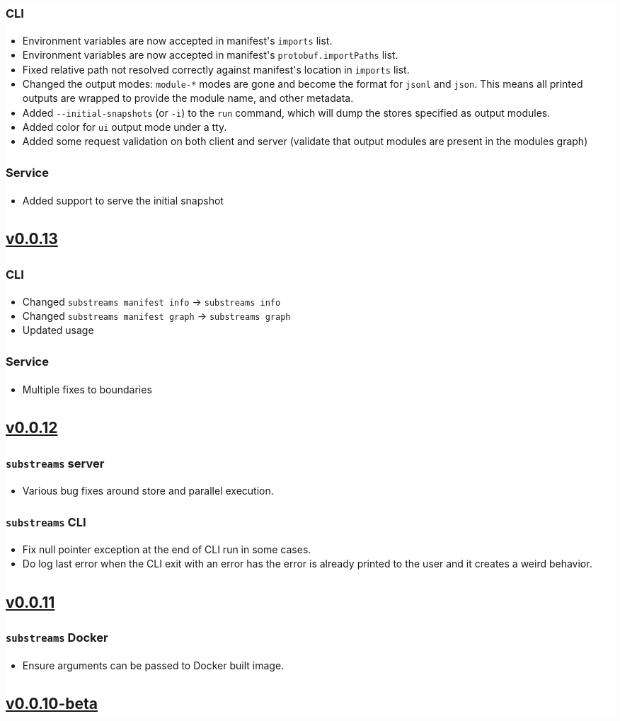 ### CLI

* Environment variables are now accepted in manifest's `imports` list.
* Environment variables are now accepted in manifest's `protobuf.importPaths` list.
* Fixed relative path not resolved correctly against manifest's location in `imports` list.
* Changed the output modes: `module-*` modes are gone and become the format for `jsonl` and `json`. This means all printed outputs are wrapped to provide the module name, and other metadata.
* Added `--initial-snapshots` (or `-i`) to the `run` command, which will dump the stores specified as output modules.
* Added color for `ui` output mode under a tty.
* Added some request validation on both client and server (validate that output modules are present in the modules graph)

### Service

* Added support to serve the initial snapshot

## [v0.0.13](https://github.com/streamingfast/substreams/releases/tag/v0.0.13)

### CLI

* Changed `substreams manifest info` -> `substreams info`
* Changed `substreams manifest graph` -> `substreams graph`
* Updated usage

### Service

* Multiple fixes to boundaries

## [v0.0.12](https://github.com/streamingfast/substreams/releases/tag/v0.0.12)

### `substreams` server

* Various bug fixes around store and parallel execution.

### `substreams` CLI

* Fix null pointer exception at the end of CLI run in some cases.
* Do log last error when the CLI exit with an error has the error is already printed to the user and it creates a weird behavior.

## [v0.0.11](https://github.com/streamingfast/substreams/releases/tag/v0.0.11)

### `substreams` Docker

* Ensure arguments can be passed to Docker built image.

## [v0.0.10-beta](https://github.com/streamingfast/substreams/releases/tag/v0.0.10-beta)
